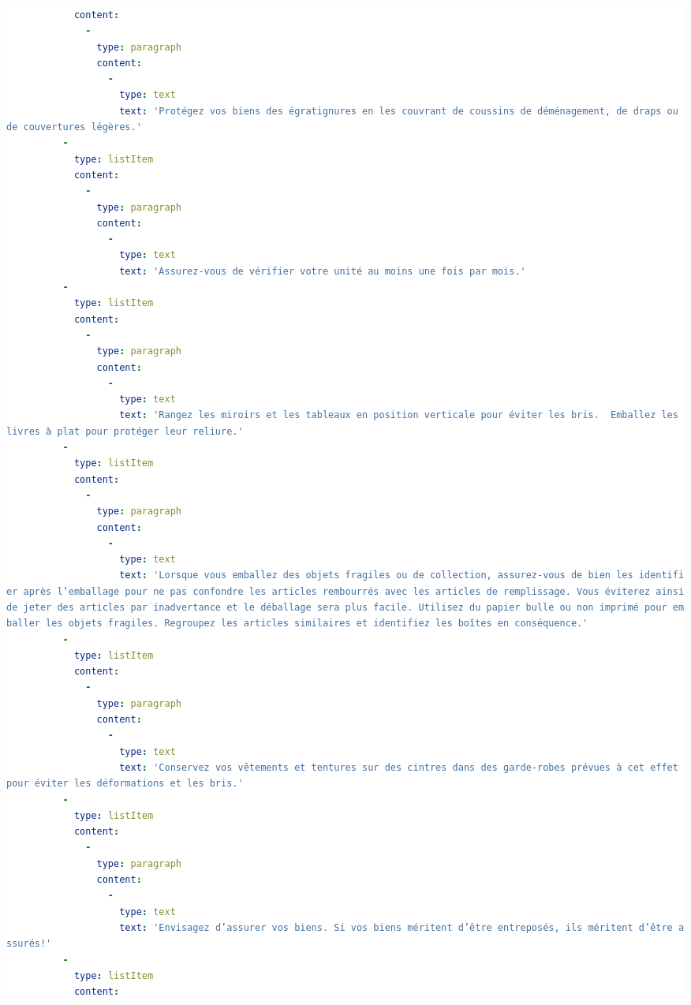 ```yaml
            content:
              -
                type: paragraph
                content:
                  -
                    type: text
                    text: 'Protégez vos biens des égratignures en les couvrant de coussins de déménagement, de draps ou de couvertures légères.'
          -
            type: listItem
            content:
              -
                type: paragraph
                content:
                  -
                    type: text
                    text: 'Assurez-vous de vérifier votre unité au moins une fois par mois.'
          -
            type: listItem
            content:
              -
                type: paragraph
                content:
                  -
                    type: text
                    text: 'Rangez les miroirs et les tableaux en position verticale pour éviter les bris.  Emballez les livres à plat pour protéger leur reliure.'
          -
            type: listItem
            content:
              -
                type: paragraph
                content:
                  -
                    type: text
                    text: 'Lorsque vous emballez des objets fragiles ou de collection, assurez-vous de bien les identifier après l’emballage pour ne pas confondre les articles rembourrés avec les articles de remplissage. Vous éviterez ainsi de jeter des articles par inadvertance et le déballage sera plus facile. Utilisez du papier bulle ou non imprimé pour emballer les objets fragiles. Regroupez les articles similaires et identifiez les boîtes en conséquence.'
          -
            type: listItem
            content:
              -
                type: paragraph
                content:
                  -
                    type: text
                    text: 'Conservez vos vêtements et tentures sur des cintres dans des garde-robes prévues à cet effet pour éviter les déformations et les bris.'
          -
            type: listItem
            content:
              -
                type: paragraph
                content:
                  -
                    type: text
                    text: 'Envisagez d’assurer vos biens. Si vos biens méritent d’être entreposés, ils méritent d’être assurés!'
          -
            type: listItem
            content:
```